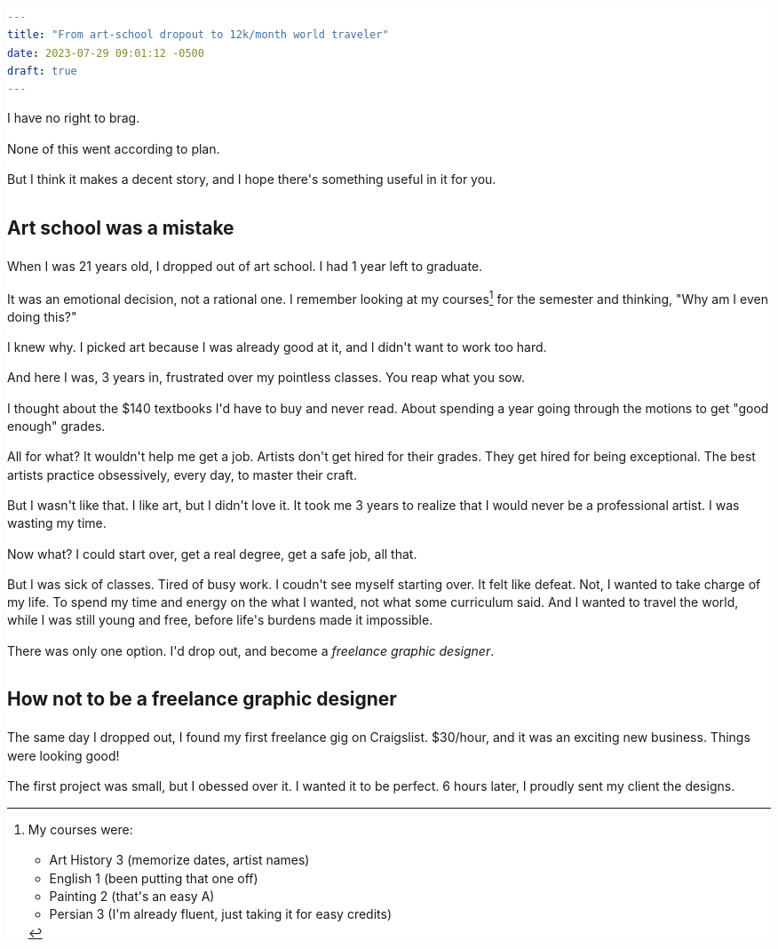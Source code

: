```yaml
---
title: "From art-school dropout to 12k/month world traveler"
date: 2023-07-29 09:01:12 -0500
draft: true
---
```


I have no right to brag.

None of this went according to plan. 

But I think it makes a decent story, and I hope there's something useful in it for you.

## Art school was a mistake

When I was 21 years old, I dropped out of art school. I had 1 year left to graduate.

It was an emotional decision, not a rational one. I remember looking at my courses[^courses] for the semester and thinking, "Why am I even doing this?"

[^courses]:
    My courses were:
    - Art History 3 (memorize dates, artist names)
    - English 1 (been putting that one off)
    - Painting 2 (that's an easy A)
    - Persian 3 (I'm already fluent, just taking it for easy credits)

I knew why. I picked art because I was already good at it, and I didn't want to work too hard.

And here I was, 3 years in, frustrated over my pointless classes. You reap what you sow.

I thought about the $140 textbooks I'd have to buy and never read. About spending a year going through the motions to get "good enough" grades.

All for what? It wouldn't help me get a job. Artists don't get hired for their grades. They get hired for being exceptional. The best artists practice obsessively, every day, to master their craft.

But I wasn't like that. I like art, but I didn't love it. It took me 3 years to realize that I would never be a professional artist. I was wasting my time.

Now what? I could start over, get a real degree, get a safe job, all that. 

But I was sick of classes. Tired of busy work. I coudn't see myself starting over. It felt like defeat. Not, I wanted to take charge of my life. To spend my time and energy on the what I wanted, not what some curriculum said. And I wanted to travel the world, while I was still young and free, before life's burdens made it impossible.

There was only one option. I'd drop out, and become a _freelance graphic designer_.

## How not to be a freelance graphic designer 

The same day I dropped out, I found my first freelance gig on Craigslist. $30/hour, and it was an exciting new business. Things were looking good!

The first project was small, but I obessed over it. I wanted it to be perfect. 6 hours later, I proudly sent my client the designs.


[^frugal]: I shared a 2 bedroom apartment with 2 students. We each payed $300/month. Food was another $300/month. Car payments were $250/month, and it was an old car so insurance was cheap. This was 2014, inflation's a bitch huh?
[^cynics]: Cynics, it will please you to hear that as I write this, I am not very successful in my current endeavor. But after reading this story, it should be evident that I'll figure it out.
